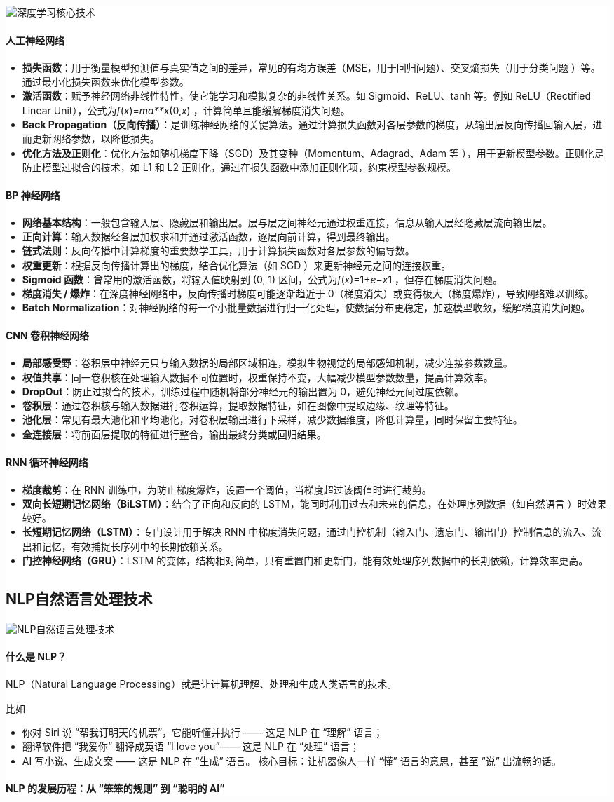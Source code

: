 ![深度学习核心技术](https://github.com/DarkFriday0288/picx-images-hosting/raw/master/image.491jrosqiz.webp)

#### 人工神经网络

- **损失函数**：用于衡量模型预测值与真实值之间的差异，常见的有均方误差（MSE，用于回归问题）、交叉熵损失（用于分类问题 ）等。通过最小化损失函数来优化模型参数。
- **激活函数**：赋予神经网络非线性特性，使它能学习和模拟复杂的非线性关系。如 Sigmoid、ReLU、tanh 等。例如 ReLU（Rectified Linear Unit），公式为*f*(*x*)=*ma**x*(0,*x*) ，计算简单且能缓解梯度消失问题。
- **Back Propagation（反向传播）**：是训练神经网络的关键算法。通过计算损失函数对各层参数的梯度，从输出层反向传播回输入层，进而更新网络参数，以降低损失。
- **优化方法及正则化**：优化方法如随机梯度下降（SGD）及其变种（Momentum、Adagrad、Adam 等 ），用于更新模型参数。正则化是防止模型过拟合的技术，如 L1 和 L2 正则化，通过在损失函数中添加正则化项，约束模型参数规模。

#### BP 神经网络

- **网络基本结构**：一般包含输入层、隐藏层和输出层。层与层之间神经元通过权重连接，信息从输入层经隐藏层流向输出层。
- **正向计算**：输入数据经各层加权求和并通过激活函数，逐层向前计算，得到最终输出。
- **链式法则**：反向传播中计算梯度的重要数学工具，用于计算损失函数对各层参数的偏导数。
- **权重更新**：根据反向传播计算出的梯度，结合优化算法（如 SGD ）来更新神经元之间的连接权重。
- **Sigmoid 函数**：曾常用的激活函数，将输入值映射到 (0, 1) 区间，公式为*f*(*x*)=1+*e*−*x*1 ，但存在梯度消失问题。
- **梯度消失 / 爆炸**：在深度神经网络中，反向传播时梯度可能逐渐趋近于 0（梯度消失）或变得极大（梯度爆炸），导致网络难以训练。
- **Batch Normalization**：对神经网络的每一个小批量数据进行归一化处理，使数据分布更稳定，加速模型收敛，缓解梯度消失问题。

#### CNN 卷积神经网络

- **局部感受野**：卷积层中神经元只与输入数据的局部区域相连，模拟生物视觉的局部感知机制，减少连接参数数量。
- **权值共享**：同一卷积核在处理输入数据不同位置时，权重保持不变，大幅减少模型参数数量，提高计算效率。
- **DropOut**：防止过拟合的技术，训练过程中随机将部分神经元的输出置为 0，避免神经元间过度依赖。
- **卷积层**：通过卷积核与输入数据进行卷积运算，提取数据特征，如在图像中提取边缘、纹理等特征。
- **池化层**：常见有最大池化和平均池化，对卷积层输出进行下采样，减少数据维度，降低计算量，同时保留主要特征。
- **全连接层**：将前面层提取的特征进行整合，输出最终分类或回归结果。

#### RNN 循环神经网络

- **梯度裁剪**：在 RNN 训练中，为防止梯度爆炸，设置一个阈值，当梯度超过该阈值时进行裁剪。
- **双向长短期记忆网络（BiLSTM）**：结合了正向和反向的 LSTM，能同时利用过去和未来的信息，在处理序列数据（如自然语言 ）时效果较好。
- **长短期记忆网络（LSTM）**：专门设计用于解决 RNN 中梯度消失问题，通过门控机制（输入门、遗忘门、输出门）控制信息的流入、流出和记忆，有效捕捉长序列中的长期依赖关系。
- **门控神经网络（GRU）**：LSTM 的变体，结构相对简单，只有重置门和更新门，能有效处理序列数据中的长期依赖，计算效率更高。

## NLP自然语言处理技术

![NLP自然语言处理技术](https://github.com/DarkFriday0288/picx-images-hosting/raw/master/image.83aban8ln8.webp)

#### **什么是 NLP？**

NLP（Natural Language Processing）就是让计算机理解、处理和生成人类语言的技术。

比如

- 你对 Siri 说 “帮我订明天的机票”，它能听懂并执行 —— 这是 NLP 在 “理解” 语言；
- 翻译软件把 “我爱你” 翻译成英语 “I love you”—— 这是 NLP 在 “处理” 语言；
- AI 写小说、生成文案 —— 这是 NLP 在 “生成” 语言。
  核心目标：让机器像人一样 “懂” 语言的意思，甚至 “说” 出流畅的话。

#### **NLP 的发展历程：从 “笨笨的规则” 到 “聪明的 AI”**
